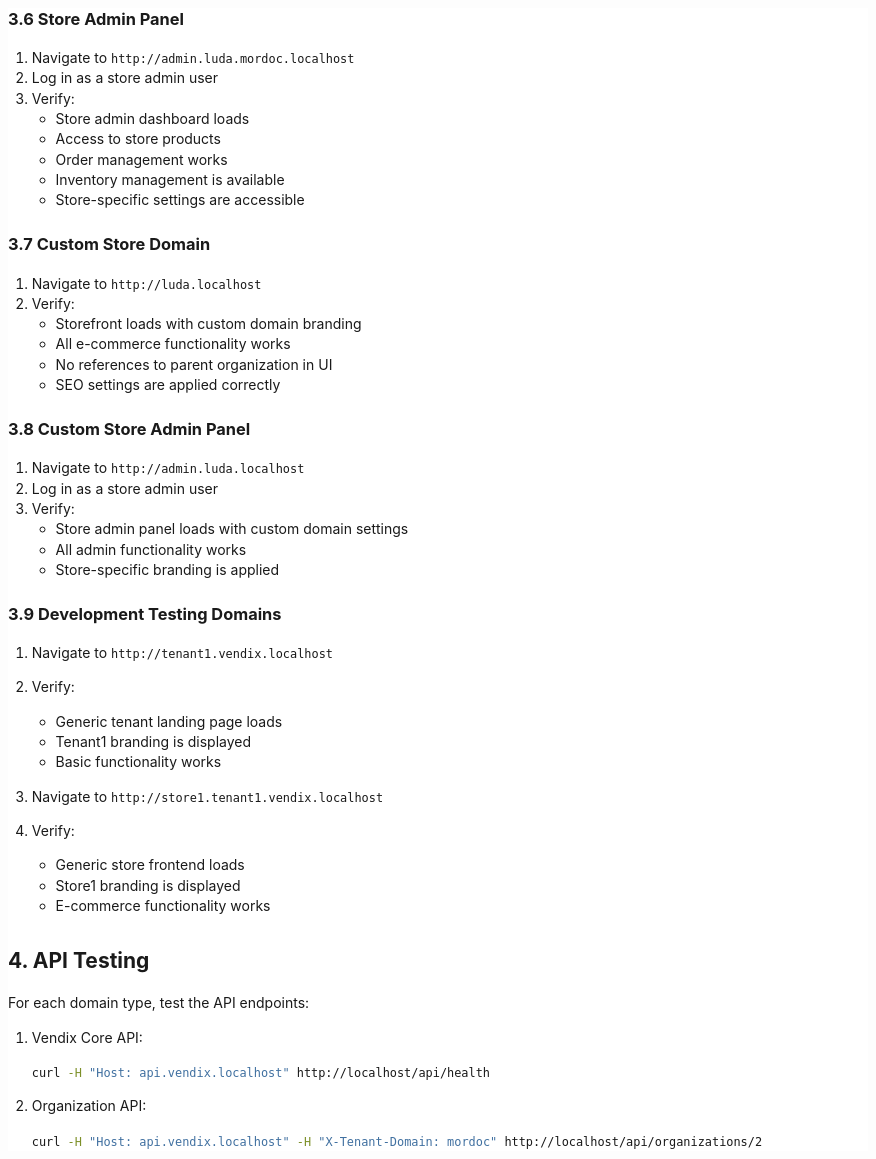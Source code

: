 ### 3.6 Store Admin Panel

1. Navigate to `http://admin.luda.mordoc.localhost`
2. Log in as a store admin user
3. Verify:
   - Store admin dashboard loads
   - Access to store products
   - Order management works
   - Inventory management is available
   - Store-specific settings are accessible

### 3.7 Custom Store Domain

1. Navigate to `http://luda.localhost`
2. Verify:
   - Storefront loads with custom domain branding
   - All e-commerce functionality works
   - No references to parent organization in UI
   - SEO settings are applied correctly

### 3.8 Custom Store Admin Panel

1. Navigate to `http://admin.luda.localhost`
2. Log in as a store admin user
3. Verify:
   - Store admin panel loads with custom domain settings
   - All admin functionality works
   - Store-specific branding is applied

### 3.9 Development Testing Domains

1. Navigate to `http://tenant1.vendix.localhost`
2. Verify:
   - Generic tenant landing page loads
   - Tenant1 branding is displayed
   - Basic functionality works

3. Navigate to `http://store1.tenant1.vendix.localhost`
4. Verify:
   - Generic store frontend loads
   - Store1 branding is displayed
   - E-commerce functionality works

## 4. API Testing

For each domain type, test the API endpoints:

1. Vendix Core API:
   ```bash
   curl -H "Host: api.vendix.localhost" http://localhost/api/health
   ```

2. Organization API:
   ```bash
   curl -H "Host: api.vendix.localhost" -H "X-Tenant-Domain: mordoc" http://localhost/api/organizations/2
   ```
